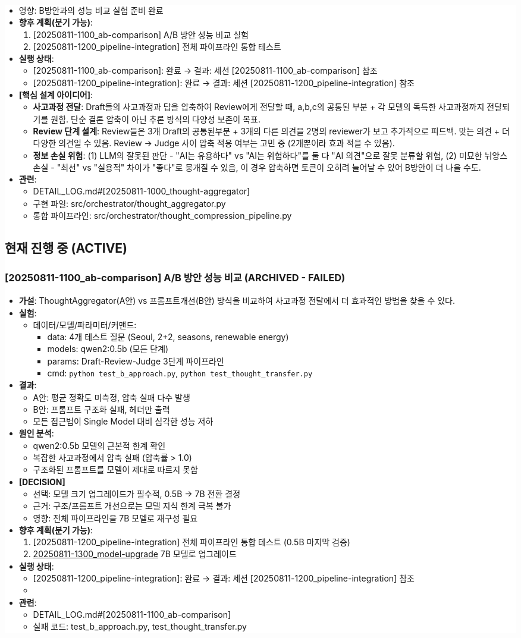   - 영향: B방안과의 성능 비교 실험 준비 완료
- **향후 계획(분기 가능)**:
  1) [20250811-1100_ab-comparison] A/B 방안 성능 비교 실험
  2) [20250811-1200_pipeline-integration] 전체 파이프라인 통합 테스트
- **실행 상태**:
  - [20250811-1100_ab-comparison]: 완료 → 결과: 세션 [20250811-1100_ab-comparison] 참조
  - [20250811-1200_pipeline-integration]: 완료 → 결과: 세션 [20250811-1200_pipeline-integration] 참조
- **[핵심 설계 아이디어]**:
  - **사고과정 전달**: Draft들의 사고과정과 답을 압축하여 Review에게 전달할 때, a,b,c의 공통된 부분 + 각 모델의 독특한 사고과정까지 전달되기를 원함. 단순 결론 압축이 아닌 추론 방식의 다양성 보존이 목표.
  - **Review 단계 설계**: Review들은 3개 Draft의 공통된부분 + 3개의 다른 의견을 2명의 reviewer가 보고 추가적으로 피드백. 맞는 의견 + 더다양한 의견일 수 있음. Review → Judge 사이 압축 적용 여부는 고민 중 (2개뿐이라 효과 적을 수 있음).
  - **정보 손실 위험**: (1) LLM의 잘못된 판단 - "AI는 유용하다" vs "AI는 위험하다"를 둘 다 "AI 의견"으로 잘못 분류할 위험, (2) 미묘한 뉘앙스 손실 - "최선" vs "실용적" 차이가 "좋다"로 뭉개질 수 있음, 이 경우 압축하면 토큰이 오히려 늘어날 수 있어 B방안이 더 나을 수도.
- **관련**:
  - DETAIL_LOG.md#[20250811-1000_thought-aggregator]
  - 구현 파일: src/orchestrator/thought_aggregator.py
  - 통합 파이프라인: src/orchestrator/thought_compression_pipeline.py

## 현재 진행 중 (ACTIVE)

### [20250811-1100_ab-comparison] A/B 방안 성능 비교 (ARCHIVED - FAILED)

- **가설**: ThoughtAggregator(A안) vs 프롬프트개선(B안) 방식을 비교하여 사고과정 전달에서 더 효과적인 방법을 찾을 수 있다.
- **실험**:
  - 데이터/모델/파라미터/커맨드:
    - data: 4개 테스트 질문 (Seoul, 2+2, seasons, renewable energy)
    - models: qwen2:0.5b (모든 단계)
    - params: Draft-Review-Judge 3단계 파이프라인
    - cmd: `python test_b_approach.py`, `python test_thought_transfer.py`
- **결과**: 
  - A안: 평균 정확도 미측정, 압축 실패 다수 발생
  - B안: 프롬프트 구조화 실패, 헤더만 출력
  - 모든 접근법이 Single Model 대비 심각한 성능 저하
- **원인 분석**: 
  - qwen2:0.5b 모델의 근본적 한계 확인
  - 복잡한 사고과정에서 압축 실패 (압축률 > 1.0)
  - 구조화된 프롬프트를 모델이 제대로 따르지 못함
- **[DECISION]**
  - 선택: 모델 크기 업그레이드가 필수적, 0.5B → 7B 전환 결정
  - 근거: 구조/프롬프트 개선으로는 모델 지식 한계 극복 불가
  - 영향: 전체 파이프라인을 7B 모델로 재구성 필요
- **향후 계획(분기 가능)**:
  1) [20250811-1200_pipeline-integration] 전체 파이프라인 통합 테스트 (0.5B 마지막 검증)
  2) [20250811-1300_model-upgrade] 7B 모델로 업그레이드
- **실행 상태**:
  - [20250811-1200_pipeline-integration]: 완료 → 결과: 세션 [20250811-1200_pipeline-integration] 참조
  - [20250811-1300_model-upgrade]: 진행중
- **관련**:
  - DETAIL_LOG.md#[20250811-1100_ab-comparison]
  - 실패 코드: test_b_approach.py, test_thought_transfer.py
